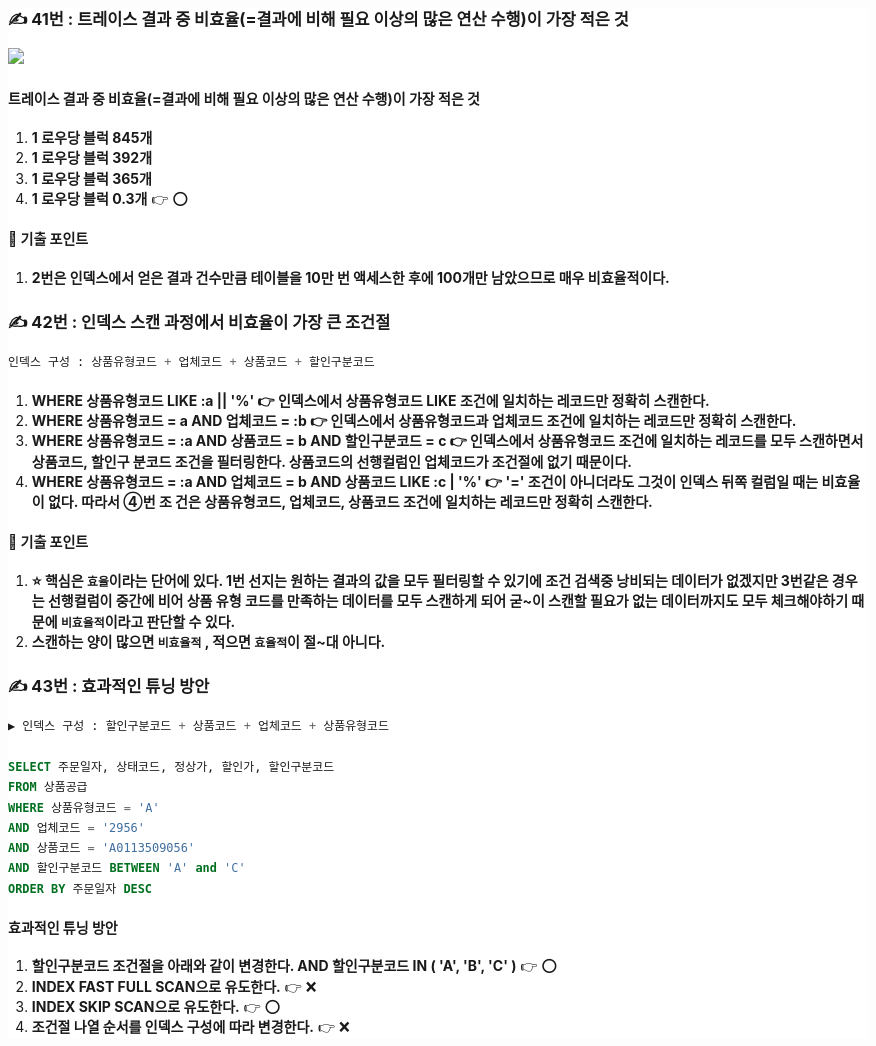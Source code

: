 ### ✍️ 41번 : 트레이스 결과 중 비효율(=결과에 비해 필요 이상의 많은 연산 수행)이 가장 적은 것
![](https://velog.velcdn.com/images/yooha9621/post/3e219e0d-a455-4e5a-8fc1-f5f29b494094/image.png)

#### 트레이스 결과 중 비효율(=결과에 비해 필요 이상의 많은 연산 수행)이 가장 적은 것
1. **1 로우당 블럭 845개**
1. **1 로우당 블럭 392개**
1. **1 로우당 블럭 365개**
1. **1 로우당 블럭 0.3개** 👉 ⭕️

#### 🍋 기출 포인트
1. **2번은 인덱스에서 얻은 결과 건수만큼 테이블을 10만 번 액세스한 후에 100개만 남았으므로 매우 비효율적이다.**

### ✍️ 42번 : 인덱스 스캔 과정에서 비효율이 가장 큰 조건절
```sql
인덱스 구성 : 상품유형코드 + 업체코드 + 상품코드 + 할인구분코드
```
#### 
1. **WHERE 상품유형코드 LIKE :a || '%'
👉 인덱스에서 상품유형코드 LIKE 조건에 일치하는 레코드만 정확히 스캔한다.**
1. **WHERE 상품유형코드 = a AND 업체코드 = :b
👉 인덱스에서 상품유형코드과 업체코드 조건에 일치하는 레코드만 정확히 스캔한다.**
1. **WHERE 상품유형코드 = :a AND 상품코드 = b AND 할인구분코드 = c
👉 인덱스에서 상품유형코드 조건에 일치하는 레코드를 모두 스캔하면서 상품코드, 할인구
분코드 조건을 필터링한다. 상품코드의 선행컬럼인 업체코드가 조건절에 없기 때문이다.**
1. **WHERE 상품유형코드 = :a AND 업체코드 = b AND 상품코드 LIKE :c | '%'
👉 '=' 조건이 아니더라도 그것이 인덱스 뒤쪽 컬럼일 때는 비효율이 없다. 따라서 ④번 조
건은 상품유형코드, 업체코드, 상품코드 조건에 일치하는 레코드만 정확히 스캔한다.**

#### 🍋 기출 포인트
1. **⭐️ 핵심은 `효율`이라는 단어에 있다. 1번 선지는 원하는 결과의 값을 모두 필터링할 수 있기에 조건 검색중 낭비되는 데이터가 없겠지만 3번같은 경우는 선행컬럼이 중간에 비어 상품 유형 코드를 만족하는 데이터를 모두 스캔하게 되어 굳~이 스캔할 필요가 없는 데이터까지도 모두 체크해야하기 때문에 `비효율적`이라고 판단할 수 있다.** 
1. **스캔하는 양이 많으면 `비효율적` , 적으면 `효율적`이 절~대 아니다.**

### ✍️ 43번 : 효과적인 튜닝 방안 
```sql
▶ 인덱스 구성 : 할인구분코드 + 상품코드 + 업체코드 + 상품유형코드

SELECT 주문일자, 상태코드, 정상가, 할인가, 할인구분코드
FROM 상품공급
WHERE 상품유형코드 = 'A'
AND 업체코드 = '2956'
AND 상품코드 = 'A0113509056'
AND 할인구분코드 BETWEEN 'A' and 'C'
ORDER BY 주문일자 DESC
```
#### 효과적인 튜닝 방안
1. **할인구분코드 조건절을 아래와 같이 변경한다.
AND 할인구분코드 IN ( 'A', 'B', 'C' )** 👉 ⭕️
1. **INDEX FAST FULL SCAN으로 유도한다.** 👉 ❌
1. **INDEX SKIP SCAN으로 유도한다.** 👉 ⭕️
1. **조건절 나열 순서를 인덱스 구성에 따라 변경한다.** 👉 ❌
